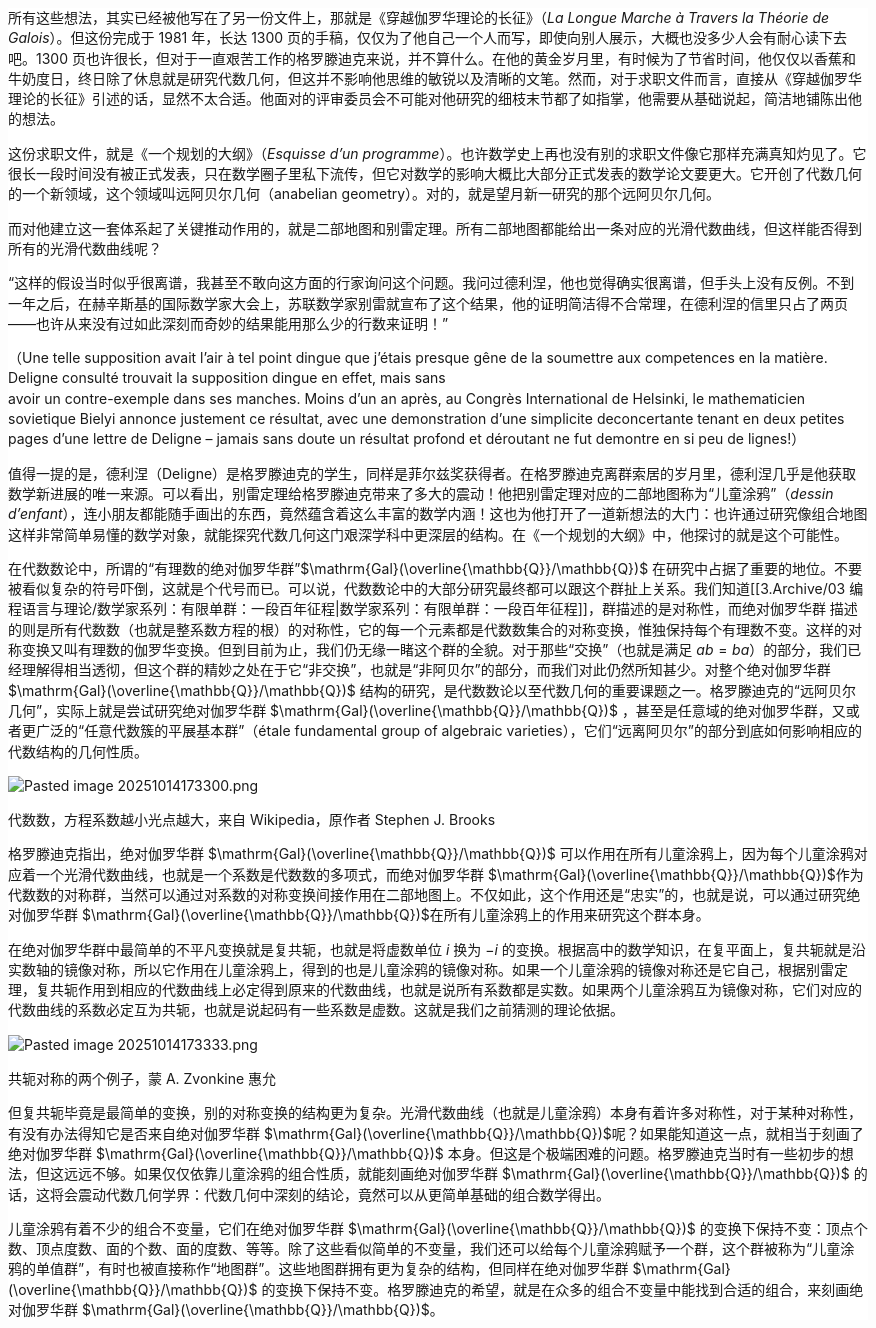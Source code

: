 所有这些想法，其实已经被他写在了另一份文件上，那就是《穿越伽罗华理论的长征》（_La Longue Marche à Travers la Théorie de Galois_）。但这份完成于 1981 年，长达 1300 页的手稿，仅仅为了他自己一个人而写，即使向别人展示，大概也没多少人会有耐心读下去吧。1300 页也许很长，但对于一直艰苦工作的格罗滕迪克来说，并不算什么。在他的黄金岁月里，有时候为了节省时间，他仅仅以香蕉和牛奶度日，终日除了休息就是研究代数几何，但这并不影响他思维的敏锐以及清晰的文笔。然而，对于求职文件而言，直接从《穿越伽罗华理论的长征》引述的话，显然不太合适。他面对的评审委员会不可能对他研究的细枝末节都了如指掌，他需要从基础说起，简洁地铺陈出他的想法。

这份求职文件，就是《一个规划的大纲》（_Esquisse d’un programme_）。也许数学史上再也没有别的求职文件像它那样充满真知灼见了。它很长一段时间没有被正式发表，只在数学圈子里私下流传，但它对数学的影响大概比大部分正式发表的数学论文要更大。它开创了代数几何的一个新领域，这个领域叫远阿贝尔几何（anabelian geometry）。对的，就是望月新一研究的那个远阿贝尔几何。

而对他建立这一套体系起了关键推动作用的，就是二部地图和别雷定理。所有二部地图都能给出一条对应的光滑代数曲线，但这样能否得到所有的光滑代数曲线呢？

“这样的假设当时似乎很离谱，我甚至不敢向这方面的行家询问这个问题。我问过德利涅，他也觉得确实很离谱，但手头上没有反例。不到一年之后，在赫辛斯基的国际数学家大会上，苏联数学家别雷就宣布了这个结果，他的证明简洁得不合常理，在德利涅的信里只占了两页——也许从来没有过如此深刻而奇妙的结果能用那么少的行数来证明！”

（Une telle supposition avait l’air à tel point dingue que j’étais presque gêne de la soumettre aux competences en la matière. Deligne consulté trouvait la supposition dingue en effet, mais sans  
avoir un contre-exemple dans ses manches. Moins d’un an après, au Congrès International de Helsinki, le mathematicien sovietique Bielyi annonce justement ce résultat, avec une demonstration d’une simplicite deconcertante tenant en deux petites pages d’une lettre de Deligne – jamais sans doute un résultat profond et déroutant ne fut demontre en si peu de lignes!）

值得一提的是，德利涅（Deligne）是格罗滕迪克的学生，同样是菲尔兹奖获得者。在格罗滕迪克离群索居的岁月里，德利涅几乎是他获取数学新进展的唯一来源。可以看出，别雷定理给格罗滕迪克带来了多大的震动！他把别雷定理对应的二部地图称为“儿童涂鸦”（_dessin d’enfant_），连小朋友都能随手画出的东西，竟然蕴含着这么丰富的数学内涵！这也为他打开了一道新想法的大门：也许通过研究像组合地图这样非常简单易懂的数学对象，就能探究代数几何这门艰深学科中更深层的结构。在《一个规划的大纲》中，他探讨的就是这个可能性。

在代数数论中，所谓的“有理数的绝对伽罗华群”$\mathrm{Gal}(\overline{\mathbb{Q}}/\mathbb{Q})$ 在研究中占据了重要的地位。不要被看似复杂的符号吓倒，这就是个代号而已。可以说，代数数论中的大部分研究最终都可以跟这个群扯上关系。我们知道[[3.Archive/03 编程语言与理论/数学家系列：有限单群：一段百年征程\|数学家系列：有限单群：一段百年征程]]，群描述的是对称性，而绝对伽罗华群  描述的则是所有代数数（也就是整系数方程的根）的对称性，它的每一个元素都是代数数集合的对称变换，惟独保持每个有理数不变。这样的对称变换又叫有理数的伽罗华变换。但到目前为止，我们仍无缘一睹这个群的全貌。对于那些“交换”（也就是满足 $ab = ba$）的部分，我们已经理解得相当透彻，但这个群的精妙之处在于它“非交换”，也就是“非阿贝尔”的部分，而我们对此仍然所知甚少。对整个绝对伽罗华群 $\mathrm{Gal}(\overline{\mathbb{Q}}/\mathbb{Q})$ 结构的研究，是代数数论以至代数几何的重要课题之一。格罗滕迪克的“远阿贝尔几何”，实际上就是尝试研究绝对伽罗华群 $\mathrm{Gal}(\overline{\mathbb{Q}}/\mathbb{Q})$ ，甚至是任意域的绝对伽罗华群，又或者更广泛的“任意代数簇的平展基本群”（étale fundamental group of algebraic varieties），它们“远离阿贝尔”的部分到底如何影响相应的代数结构的几何性质。

![Pasted image 20251014173300.png](/img/user/0.Asset/resource/Pasted%20image%2020251014173300.png)

代数数，方程系数越小光点越大，来自 Wikipedia，原作者 Stephen J. Brooks

格罗滕迪克指出，绝对伽罗华群 $\mathrm{Gal}(\overline{\mathbb{Q}}/\mathbb{Q})$ 可以作用在所有儿童涂鸦上，因为每个儿童涂鸦对应着一个光滑代数曲线，也就是一个系数是代数数的多项式，而绝对伽罗华群 $\mathrm{Gal}(\overline{\mathbb{Q}}/\mathbb{Q})$作为代数数的对称群，当然可以通过对系数的对称变换间接作用在二部地图上。不仅如此，这个作用还是“忠实”的，也就是说，可以通过研究绝对伽罗华群 $\mathrm{Gal}(\overline{\mathbb{Q}}/\mathbb{Q})$在所有儿童涂鸦上的作用来研究这个群本身。

在绝对伽罗华群中最简单的不平凡变换就是复共轭，也就是将虚数单位 $i$ 换为 $-i$ 的变换。根据高中的数学知识，在复平面上，复共轭就是沿实数轴的镜像对称，所以它作用在儿童涂鸦上，得到的也是儿童涂鸦的镜像对称。如果一个儿童涂鸦的镜像对称还是它自己，根据别雷定理，复共轭作用到相应的代数曲线上必定得到原来的代数曲线，也就是说所有系数都是实数。如果两个儿童涂鸦互为镜像对称，它们对应的代数曲线的系数必定互为共轭，也就是说起码有一些系数是虚数。这就是我们之前猜测的理论依据。

![Pasted image 20251014173333.png](/img/user/0.Asset/resource/Pasted%20image%2020251014173333.png)

共轭对称的两个例子，蒙 A. Zvonkine 惠允

但复共轭毕竟是最简单的变换，别的对称变换的结构更为复杂。光滑代数曲线（也就是儿童涂鸦）本身有着许多对称性，对于某种对称性，有没有办法得知它是否来自绝对伽罗华群 $\mathrm{Gal}(\overline{\mathbb{Q}}/\mathbb{Q})$呢？如果能知道这一点，就相当于刻画了绝对伽罗华群 $\mathrm{Gal}(\overline{\mathbb{Q}}/\mathbb{Q})$ 本身。但这是个极端困难的问题。格罗滕迪克当时有一些初步的想法，但这远远不够。如果仅仅依靠儿童涂鸦的组合性质，就能刻画绝对伽罗华群 $\mathrm{Gal}(\overline{\mathbb{Q}}/\mathbb{Q})$ 的话，这将会震动代数几何学界：代数几何中深刻的结论，竟然可以从更简单基础的组合数学得出。

儿童涂鸦有着不少的组合不变量，它们在绝对伽罗华群 $\mathrm{Gal}(\overline{\mathbb{Q}}/\mathbb{Q})$ 的变换下保持不变：顶点个数、顶点度数、面的个数、面的度数、等等。除了这些看似简单的不变量，我们还可以给每个儿童涂鸦赋予一个群，这个群被称为“儿童涂鸦的单值群”，有时也被直接称作“地图群”。这些地图群拥有更为复杂的结构，但同样在绝对伽罗华群 $\mathrm{Gal}(\overline{\mathbb{Q}}/\mathbb{Q})$ 的变换下保持不变。格罗滕迪克的希望，就是在众多的组合不变量中能找到合适的组合，来刻画绝对伽罗华群 $\mathrm{Gal}(\overline{\mathbb{Q}}/\mathbb{Q})$。
